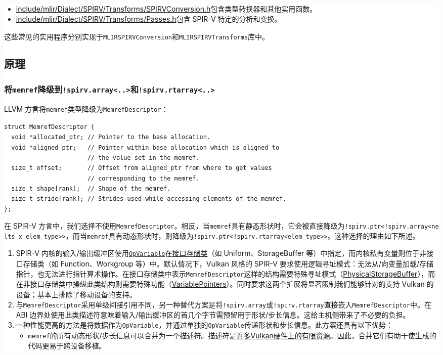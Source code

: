 - [include/mlir/Dialect/SPIRV/Transforms/SPIRVConversion.h](https://github.com/llvm/llvm-project/blob/main/mlir/include/mlir/Dialect/SPIRV/Transforms/SPIRVConversion.h)包含类型转换器和其他实用函数。
- [include/mlir/Dialect/SPIRV/Transforms/Passes.h](https://github.com/llvm/llvm-project/blob/main/mlir/include/mlir/Dialect/SPIRV/Transforms/Passes.h)包含 SPIR-V 特定的分析和变换。

这些常见的实用程序分别实现于`MLIRSPIRVConversion`和`MLIRSPIRVTransforms`库中。

## 原理

### 将`memref`降级到`!spirv.array<..>`和`!spirv.rtarray<..>`

LLVM 方言将`memref`类型降级为`MemrefDescriptor`：

```
struct MemrefDescriptor {
  void *allocated_ptr; // Pointer to the base allocation.
  void *aligned_ptr;   // Pointer within base allocation which is aligned to
                       // the value set in the memref.
  size_t offset;       // Offset from aligned_ptr from where to get values
                       // corresponding to the memref.
  size_t shape[rank];  // Shape of the memref.
  size_t stride[rank]; // Strides used while accessing elements of the memref.
};
```

在 SPIR-V 方言中，我们选择不使用`MemrefDescriptor`。相反，当`memref`具有静态形状时，它会被直接降级为`!spirv.ptr<!spirv.array<nelts x elem_type>>`，而当`memref`具有动态形状时，则降级为`!spirv.ptr<!spirv.rtarray<elem_type>>`。这种选择的理由如下所述。

1. SPIR-V 内核的输入/输出缓冲区使用[`OpVariable`](https://www.khronos.org/registry/spir-v/specs/unified1/SPIRV.html#OpVariable)在[接口存储类](https://renderdoc.org/vkspec_chunked/chap15.html#interfaces)（如 Uniform、StorageBuffer 等）中指定，而内核私有变量则位于非接口存储类（如 Function、Workgroup 等）中。默认情况下，Vulkan 风格的 SPIR-V 要求使用逻辑寻址模式：无法从/向变量加载/存储指针，也无法进行指针算术操作。在接口存储类中表示`MemrefDescriptor`这样的结构需要特殊寻址模式（[PhysicalStorageBuffer](https://github.com/KhronosGroup/SPIRV-Registry/blob/main/extensions/KHR/SPV_KHR_physical_storage_buffer.html)），而在非接口存储类中操纵此类结构则需要特殊功能（[VariablePointers](https://github.com/KhronosGroup/SPIRV-Registry/blob/main/extensions/KHR/SPV_KHR_variable_pointers.html)）。同时要求这两个扩展将显著限制我们能够针对的支持 Vulkan 的设备；基本上排除了移动设备的支持。
2. 与`MemrefDescriptor`采用单级间接引用不同，另一种替代方案是将`!spirv.array`或`!spirv.rtarray`直接嵌入`MemrefDescriptor`中。在 ABI 边界处使用此类描述符意味着输入/输出缓冲区的首几个字节需预留用于形状/步长信息。这给主机侧带来了不必要的负担。
3. 一种性能更高的方法是将数据作为`OpVariable`，并通过单独的`OpVariable`传递形状和步长信息。此方案还具有以下优势：
   - `memref`的所有动态形状/步长信息可以合并为一个描述符。描述符是[许多Vulkan硬件上的有限资源](https://vulkan.gpuinfo.org/displaydevicelimit.php?name=maxPerStageDescriptorStorageBuffers&platform=android)。因此，合并它们有助于使生成的代码更易于跨设备移植。
